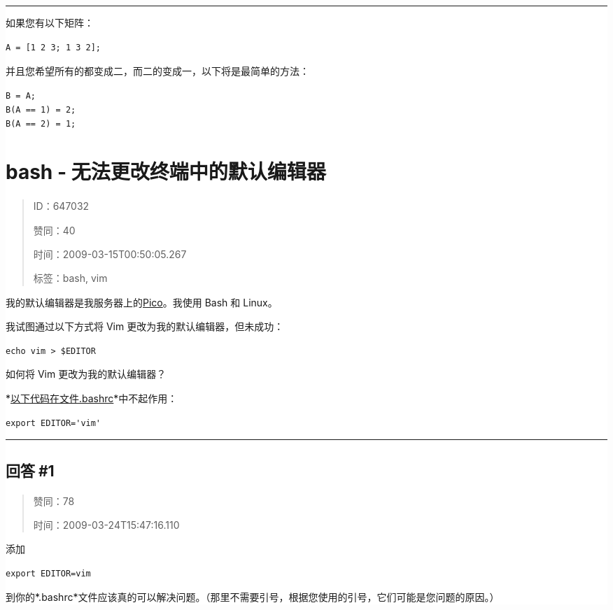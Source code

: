 * * *

如果您有以下矩阵：

```
A = [1 2 3; 1 3 2]; 
```

并且您希望所有的都变成二，而二的变成一，以下将是最简单的方法：

```
B = A;
B(A == 1) = 2;
B(A == 2) = 1; 
```

# bash - 无法更改终端中的默认编辑器

> ID：647032
> 
> 赞同：40
> 
> 时间：2009-03-15T00:50:05.267
> 
> 标签：bash, vim

我的默认编辑器是我服务器上的[Pico](https://en.wikipedia.org/wiki/Pico_(text_editor))。我使用 Bash 和 Linux。

我试图通过以下方式将 Vim 更改为我的默认编辑器，但未成功：

```
echo vim > $EDITOR 
```

如何将 Vim 更改为我的默认编辑器？

*[以下代码在文件.bashrc](https://en.wikipedia.org/wiki/Bash_(Unix_shell)#Legacy-compatible_Bash_startup_example)*中不起作用：

```
export EDITOR='vim' 
```

* * *

## 回答 #1

> 赞同：78
> 
> 时间：2009-03-24T15:47:16.110

添加

```
export EDITOR=vim 
```

到你的*.bashrc*文件应该真的可以解决问题。（那里不需要引号，根据您使用的引号，它们可能是您问题的原因。）
